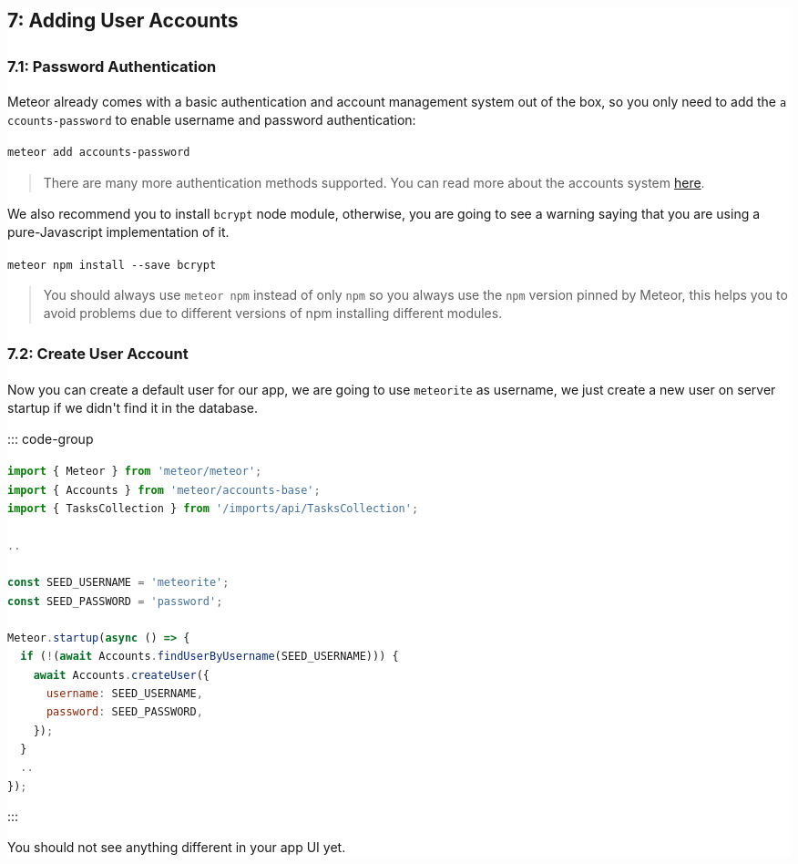 ## 7: Adding User Accounts

### 7.1: Password Authentication

Meteor already comes with a basic authentication and account management system out of the box, so you only need to add the `accounts-password` to enable username and password authentication:

```shell
meteor add accounts-password
```

> There are many more authentication methods supported. You can read more about the accounts system [here](https://v3-docs.meteor.com/api/accounts.html).

We also recommend you to install `bcrypt` node module, otherwise, you are going to see a warning saying that you are using a pure-Javascript implementation of it.

```shell
meteor npm install --save bcrypt
```

> You should always use `meteor npm` instead of only `npm` so you always use the `npm` version pinned by Meteor, this helps you to avoid problems due to different versions of npm installing different modules.

### 7.2: Create User Account

Now you can create a default user for our app, we are going to use `meteorite` as username, we just create a new user on server startup if we didn't find it in the database.

::: code-group

```js [server/main.js]
import { Meteor } from 'meteor/meteor';
import { Accounts } from 'meteor/accounts-base';
import { TasksCollection } from '/imports/api/TasksCollection';

..

const SEED_USERNAME = 'meteorite';
const SEED_PASSWORD = 'password';

Meteor.startup(async () => {
  if (!(await Accounts.findUserByUsername(SEED_USERNAME))) {
    await Accounts.createUser({
      username: SEED_USERNAME,
      password: SEED_PASSWORD,
    });
  }
  ..
});
```

:::

You should not see anything different in your app UI yet.
